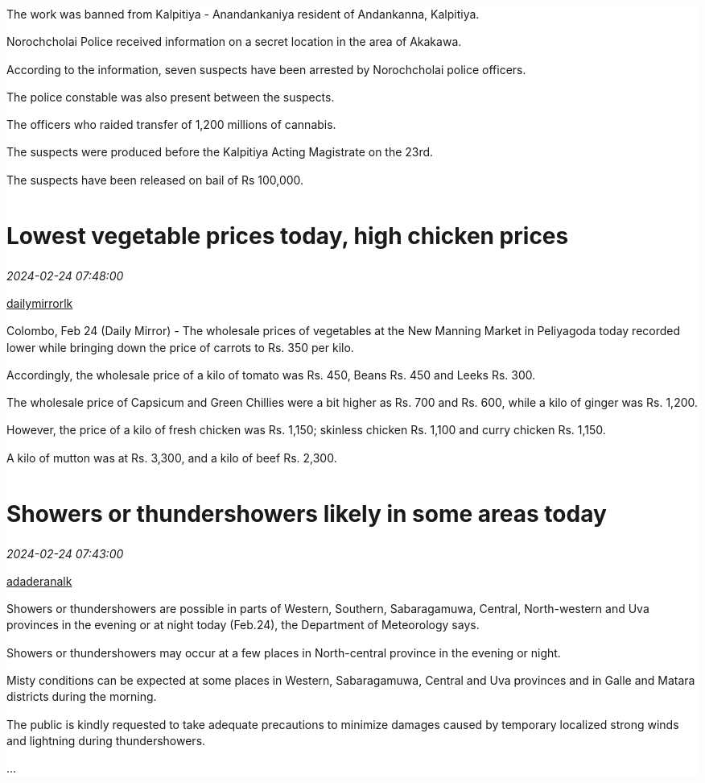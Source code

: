 The work was banned from Kalpitiya - Anandankaniya resident of Andankanna, Kalpitiya.

Norochcholai Police received information on a secret location in the area of Akakawa.

According to the information, seven suspects have been arrested by Norochcholai police officers.

The police constable was also present between the suspects.

The officers who raided transfer of 1,200 millions of cannabis.

The suspects were produced before the Kalpitiya Acting Magistrate on the 23rd.

The suspects have been released on bail of Rs 100,000.



# Lowest vegetable prices today, high chicken prices

*2024-02-24 07:48:00*

[dailymirrorlk](https://www.dailymirror.lk/breaking-news/Lowest-vegetable-prices-today-high-chicken-prices/108-277643)

Colombo, Feb 24 (Daily Mirror) - The wholesale prices of vegetables at the New Manning Market in Peliyagoda today recorded lower while bringing down the price of carrots to Rs. 350 per kilo.

Accordingly, the wholesale price of a kilo of tomato was Rs. 450, Beans Rs. 450 and Leeks Rs. 300.

The wholesale price of Capsicum and Green Chillies were a bit higher as Rs. 700 and Rs. 600, while a kilo of ginger was Rs. 1,200.

However, the price of a kilo of fresh chicken was Rs. 1,150; skinless chicken Rs. 1,100 and curry chicken Rs. 1,150.

A kilo of mutton was at Rs. 3,300, and a kilo of beef Rs. 2,300.



# Showers or thundershowers likely in some areas today

*2024-02-24 07:43:00*

[adaderanalk](https://www.adaderana.lk/news/97489/showers-or-thundershowers-likely-in-some-areas-today)

Showers or thundershowers are possible in parts of Western, Southern, Sabaragamuwa, Central, North-western and Uva provinces in the evening or at night today (Feb.24), the Department of Meteorology says.

Showers or thundershowers may occur at a few places in North-central province in the evening or night.

Misty conditions can be expected at some places in Western, Sabaragamuwa, Central and Uva provinces and in Galle and Matara districts during the morning.

The public is kindly requested to take adequate precautions to minimize damages caused by temporary localized strong winds and lightning during thundershowers.

...
